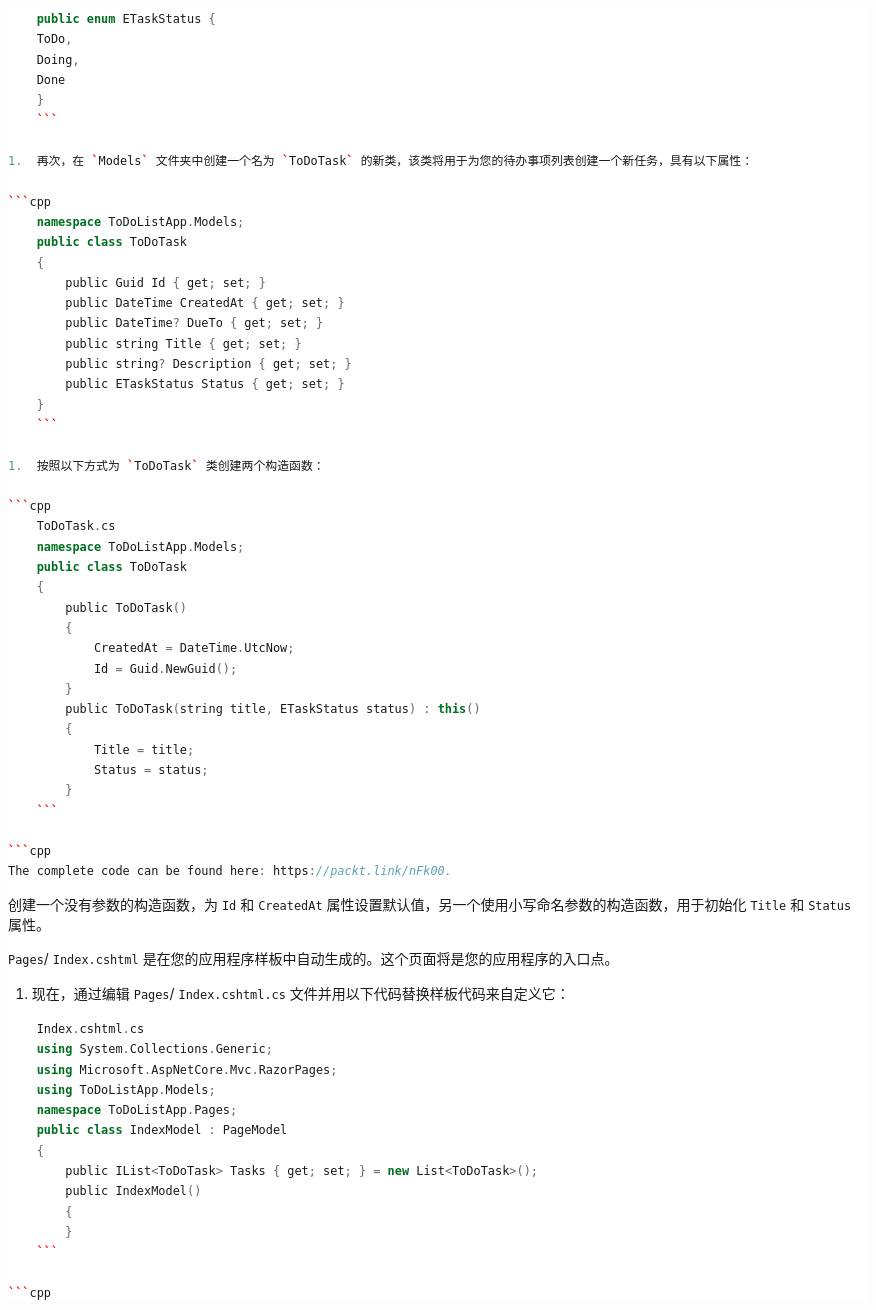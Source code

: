```cpp
    public enum ETaskStatus {
    ToDo,
    Doing,
    Done
    }
    ```

1.  再次，在 `Models` 文件夹中创建一个名为 `ToDoTask` 的新类，该类将用于为您的待办事项列表创建一个新任务，具有以下属性：

```cpp
    namespace ToDoListApp.Models;
    public class ToDoTask
    {
        public Guid Id { get; set; }
        public DateTime CreatedAt { get; set; }
        public DateTime? DueTo { get; set; }
        public string Title { get; set; }
        public string? Description { get; set; }
        public ETaskStatus Status { get; set; }
    }
    ```

1.  按照以下方式为 `ToDoTask` 类创建两个构造函数：

```cpp
    ToDoTask.cs
    namespace ToDoListApp.Models;
    public class ToDoTask
    {
        public ToDoTask()
        {
            CreatedAt = DateTime.UtcNow;
            Id = Guid.NewGuid();
        }
        public ToDoTask(string title, ETaskStatus status) : this()
        {
            Title = title;
            Status = status;
        }
    ```

```cpp
The complete code can be found here: https://packt.link/nFk00.
```

创建一个没有参数的构造函数，为 `Id` 和 `CreatedAt` 属性设置默认值，另一个使用小写命名参数的构造函数，用于初始化 `Title` 和 `Status` 属性。

`Pages`/ `Index.cshtml` 是在您的应用程序样板中自动生成的。这个页面将是您的应用程序的入口点。

1.  现在，通过编辑 `Pages`/ `Index.cshtml.cs` 文件并用以下代码替换样板代码来自定义它：

```cpp
    Index.cshtml.cs
    using System.Collections.Generic;
    using Microsoft.AspNetCore.Mvc.RazorPages;
    using ToDoListApp.Models;
    namespace ToDoListApp.Pages;
    public class IndexModel : PageModel
    {
        public IList<ToDoTask> Tasks { get; set; } = new List<ToDoTask>();
        public IndexModel()
        {
        }
    ```

```cpp
```